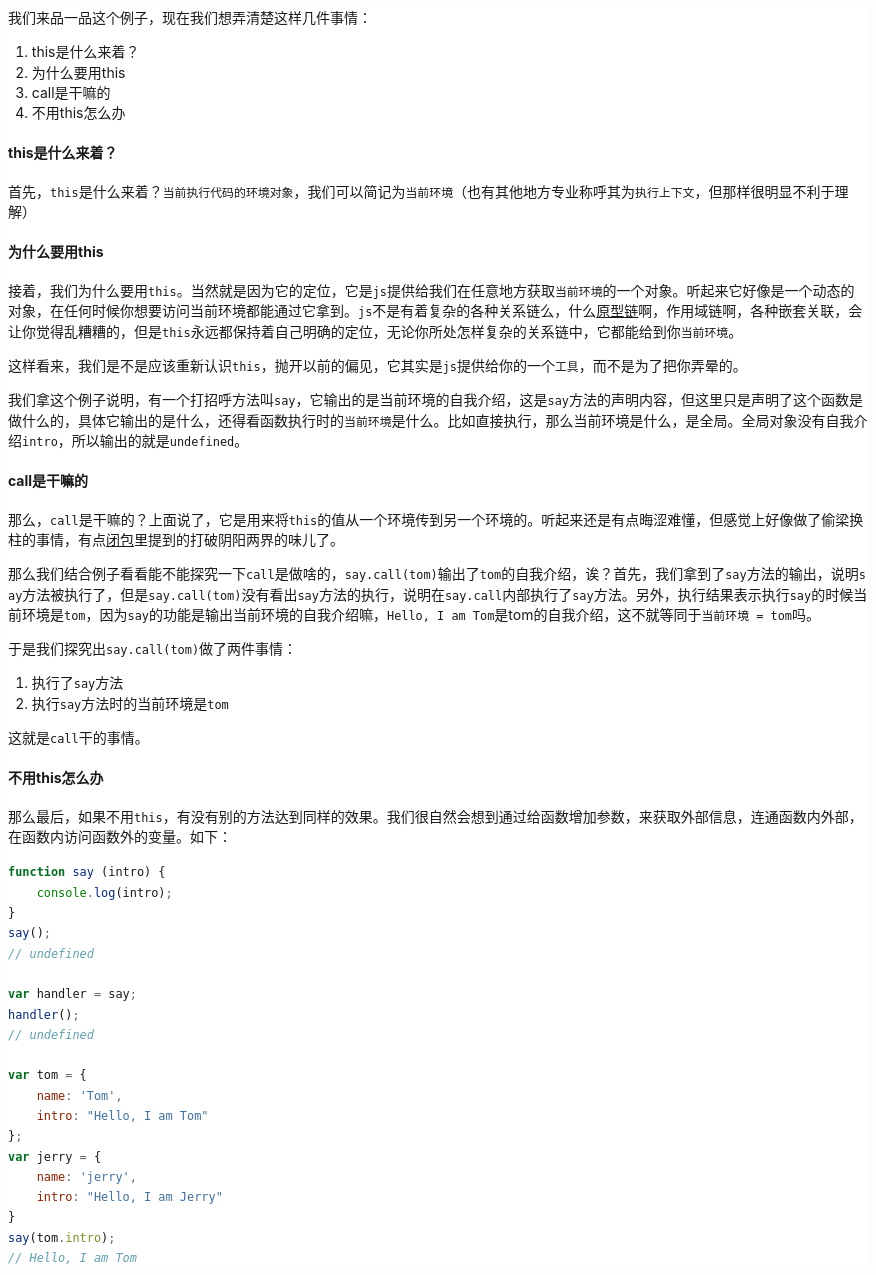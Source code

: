 我们来品一品这个例子，现在我们想弄清楚这样几件事情：

1. this是什么来着？
2. 为什么要用this
3. call是干嘛的
4. 不用this怎么办

#### this是什么来着？

首先，`this`是什么来着？`当前执行代码的环境对象`，我们可以简记为`当前环境`（也有其他地方专业称呼其为`执行上下文`，但那样很明显不利于理解）

#### 为什么要用this

接着，我们为什么要用`this`。当然就是因为它的定位，它是`js`提供给我们在任意地方获取`当前环境`的一个对象。听起来它好像是一个动态的对象，在任何时候你想要访问当前环境都能通过它拿到。`js`不是有着复杂的各种关系链么，什么[原型链](https://github.com/barnett617/front-end/issues/2)啊，作用域链啊，各种嵌套关联，会让你觉得乱糟糟的，但是`this`永远都保持着自己明确的定位，无论你所处怎样复杂的关系链中，它都能给到你`当前环境`。

这样看来，我们是不是应该重新认识`this`，抛开以前的偏见，它其实是`js`提供给你的一个`工具`，而不是为了把你弄晕的。

我们拿这个例子说明，有一个打招呼方法叫`say`，它输出的是当前环境的自我介绍，这是`say`方法的声明内容，但这里只是声明了这个函数是做什么的，具体它输出的是什么，还得看函数执行时的`当前环境`是什么。比如直接执行，那么当前环境是什么，是全局。全局对象没有自我介绍`intro`，所以输出的就是`undefined`。

#### call是干嘛的

那么，`call`是干嘛的？上面说了，它是用来将`this`的值从一个环境传到另一个环境的。听起来还是有点晦涩难懂，但感觉上好像做了偷梁换柱的事情，有点[闭包](https://github.com/barnett617/front-end/issues/3)里提到的打破阴阳两界的味儿了。

那么我们结合例子看看能不能探究一下`call`是做啥的，`say.call(tom)`输出了`tom`的自我介绍，诶？首先，我们拿到了`say`方法的输出，说明`say`方法被执行了，但是`say.call(tom)`没有看出`say`方法的执行，说明在`say.call`内部执行了`say`方法。另外，执行结果表示执行`say`的时候当前环境是`tom`，因为`say`的功能是输出当前环境的自我介绍嘛，`Hello, I am Tom`是tom的自我介绍，这不就等同于`当前环境 = tom`吗。

于是我们探究出`say.call(tom)`做了两件事情：

1. 执行了`say`方法
2. 执行`say`方法时的当前环境是`tom`

这就是`call`干的事情。

#### 不用this怎么办

那么最后，如果不用`this`，有没有别的方法达到同样的效果。我们很自然会想到通过给函数增加参数，来获取外部信息，连通函数内外部，在函数内访问函数外的变量。如下：

```js
function say (intro) {
    console.log(intro);
}
say();
// undefined

var handler = say;
handler();
// undefined

var tom = {
    name: 'Tom',
    intro: "Hello, I am Tom"
};
var jerry = {
    name: 'jerry',
    intro: "Hello, I am Jerry"
}
say(tom.intro);
// Hello, I am Tom
```
